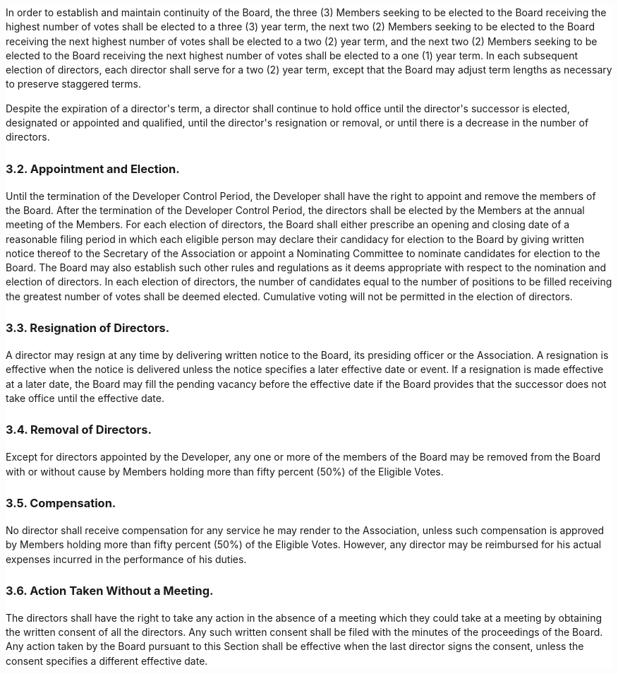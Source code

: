 In order to establish and maintain continuity of the Board, the three (3) Members seeking to be elected to the Board receiving the highest number of votes shall be elected to a three (3) year term, the next two (2) Members seeking to be elected to the Board receiving the next highest number of votes shall be elected to a two (2) year term, and the next two (2) Members seeking to be elected to the Board receiving the next highest number of votes shall be elected to a one (1) year term. In each subsequent election of directors, each director shall serve for a two (2) year term, except that the Board may adjust term lengths as necessary to preserve staggered terms.

Despite the expiration of a director's term, a director shall continue to hold office until the director's successor is elected, designated or appointed and qualified, until the director's resignation or removal, or until there is a decrease in the number of directors.

### 3.2. Appointment and Election.

Until the termination of the Developer Control Period, the Developer shall have the right to appoint and remove the members of the Board. After the termination of the Developer Control Period, the directors shall be elected by the Members at the annual meeting of the Members. For each election of directors, the Board shall either prescribe an opening and closing date of a reasonable filing period in which each eligible person may declare their candidacy for election to the Board by giving written notice thereof to the Secretary of the Association or appoint a Nominating Committee to nominate candidates for election to the Board. The Board may also establish such other rules and regulations as it deems appropriate with respect to the nomination and election of directors. In each election of directors, the number of candidates equal to the number of positions to be filled receiving the greatest number of votes shall be deemed elected. Cumulative voting will not be permitted in the election of directors.

### 3.3. Resignation of Directors.

A director may resign at any time by delivering written notice to the Board, its presiding officer or the Association. A resignation is effective when the notice is delivered unless the notice specifies a later effective date or event. If a resignation is made effective at a later date, the Board may fill the pending vacancy before the effective date if the Board provides that the successor does not take office until the effective date.

### 3.4. Removal of Directors.

Except for directors appointed by the Developer, any one or more of the members of the Board may be removed from the Board with or without cause by Members holding more than fifty percent (50%) of the Eligible Votes.

### 3.5. Compensation.

No director shall receive compensation for any service he may render to the Association, unless such compensation is approved by Members holding more than fifty percent (50%) of the Eligible Votes. However, any director may be reimbursed for his actual expenses incurred in the performance of his duties.

### 3.6. Action Taken Without a Meeting.

The directors shall have the right to take any action in the absence of a meeting which they could take at a meeting by obtaining the written consent of all the directors. Any such written consent shall be filed with the minutes of the proceedings of the Board. Any action taken by the Board pursuant to this Section shall be effective when the last director signs the consent, unless the consent specifies a different effective date.
